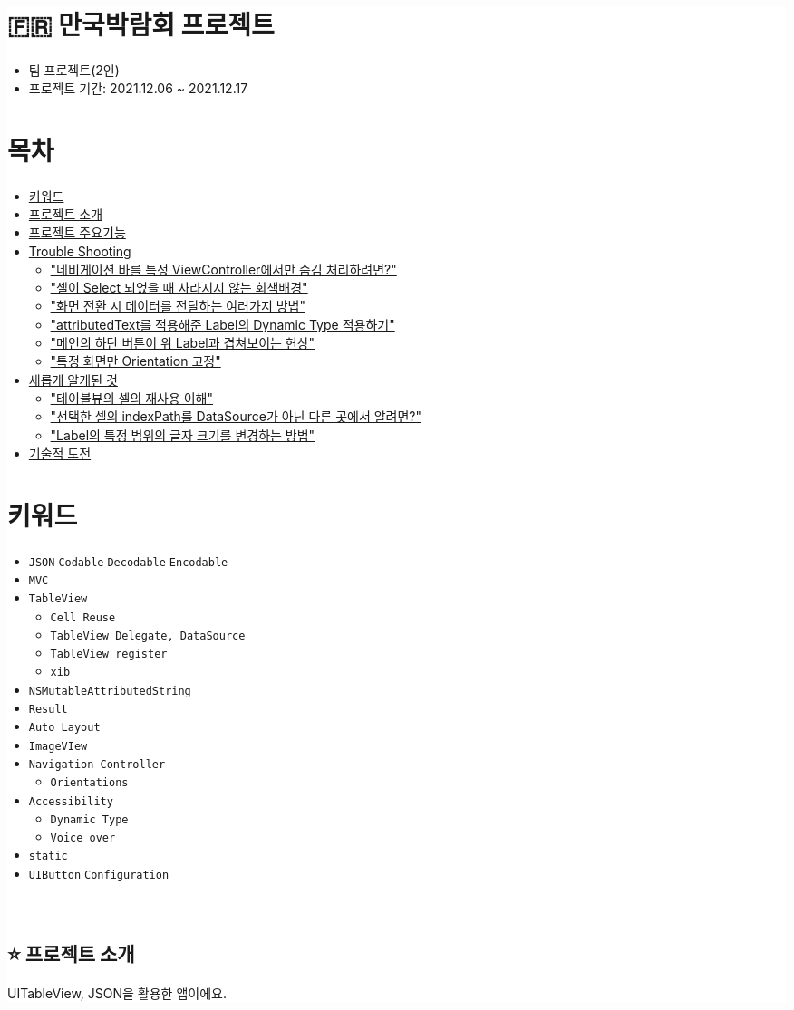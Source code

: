 # 🇫🇷 만국박람회 프로젝트

* 팀 프로젝트(2인)
* 프로젝트 기간: 2021.12.06 ~ 2021.12.17

# 목차

- [키워드](#키워드)
- [프로젝트 소개](#%EF%B8%8F-프로젝트-소개)
- [프로젝트 주요기능](#-프로젝트-주요기능)
- [Trouble Shooting](#-trouble-shooting)
    + ["네비게이션 바를 특정 ViewController에서만 숨김 처리하려면?"](#네비게이션-바를-특정-viewcontroller에서만-숨김-처리하려면)
    + ["셀이 Select 되었을 때 사라지지 않는 회색배경"](#셀이-select-되었을-때-사라지지-않는-회색배경)
    + ["화면 전환 시 데이터를 전달하는 여러가지 방법"](#화면-전환-시-데이터를-전달하는-여러가지-방법)
    + ["attributedText를 적용해준 Label의 Dynamic Type 적용하기"](#attributedtext를-적용해준-label의-dynamic-type-적용하기)
    + ["메인의 하단 버튼이 위 Label과 겹쳐보이는 현상"](#메인의-하단-버튼이-위-label과-겹쳐보이는-현상)
    + ["특정 화면만 Orientation 고정"](#특정-화면만-orientation-고정)
- [새롭게 알게된 것](#-새롭게-알게된-것)
    + ["테이블뷰의 셀의 재사용 이해"](#테이블뷰의-셀의-재사용-이해)
    + ["선택한 셀의 indexPath를 DataSource가 아닌 다른 곳에서 알려면?"](#선택한-셀의-indexpath를-datasource가-아닌-다른-곳에서-알려면)
    + ["Label의 특정 범위의 글자 크기를 변경하는 방법"]()
- [기술적 도전](#-기술적-도전)

# 키워드
- `JSON` `Codable` `Decodable` `Encodable`
- `MVC`
- `TableView`
    - `Cell Reuse`
    - `TableView Delegate, DataSource`
    - `TableView register`
    - `xib`
- `NSMutableAttributedString`
- `Result`
- `Auto Layout`
- `ImageVIew`
- `Navigation Controller`
    - `Orientations`
- `Accessibility`
    - `Dynamic Type`
    - `Voice over`
- `static`
- `UIButton` `Configuration`

</br>

## ⭐️ 프로젝트 소개

UITableView, JSON을 활용한 앱이에요.
